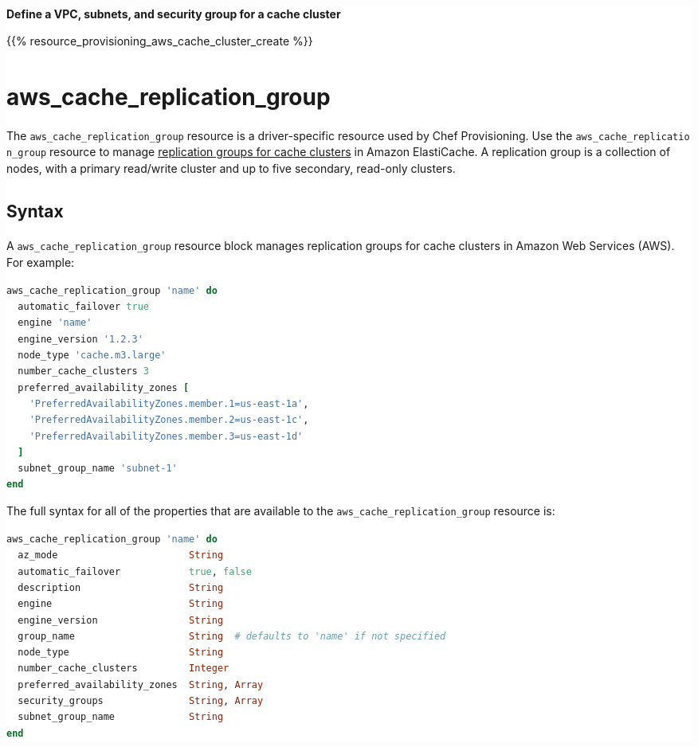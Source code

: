 **Define a VPC, subnets, and security group for a cache cluster**

{{% resource_provisioning_aws_cache_cluster_create %}}

aws_cache_replication_group
==============================

The `aws_cache_replication_group` resource is a driver-specific resource
used by Chef Provisioning. Use the `aws_cache_replication_group`
resource to manage [replication groups for cache
clusters](http://docs.aws.amazon.com/AmazonElastiCache/latest/UserGuide/WhatIs.html)
in Amazon ElastiCache. A replication group is a collection of nodes,
with a primary read/write cluster and up to five secondary, read-only
clusters.

Syntax
------

A `aws_cache_replication_group` resource block manages replication
groups for cache clusters in Amazon Web Services (AWS). For example:

``` ruby
aws_cache_replication_group 'name' do
  automatic_failover true
  engine 'name'
  engine_version '1.2.3'
  node_type 'cache.m3.large'
  number_cache_clusters 3
  preferred_availability_zones [
    'PreferredAvailabilityZones.member.1=us-east-1a',
    'PreferredAvailabilityZones.member.2=us-east-1c',
    'PreferredAvailabilityZones.member.3=us-east-1d'
  ]
  subnet_group_name 'subnet-1'
end
```

The full syntax for all of the properties that are available to the
`aws_cache_replication_group` resource is:

``` ruby
aws_cache_replication_group 'name' do
  az_mode                       String
  automatic_failover            true, false
  description                   String
  engine                        String
  engine_version                String
  group_name                    String  # defaults to 'name' if not specified
  node_type                     String
  number_cache_clusters         Integer
  preferred_availability_zones  String, Array
  security_groups               String, Array
  subnet_group_name             String
end
```
